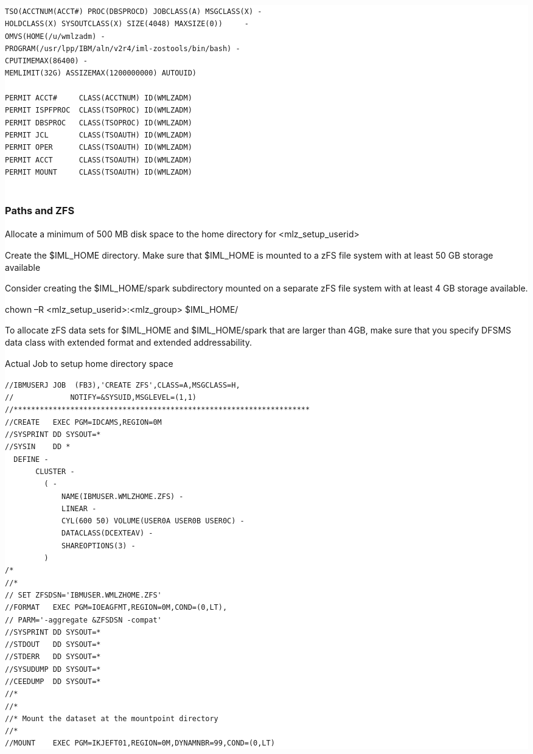 ```
TSO(ACCTNUM(ACCT#) PROC(DBSPROCD) JOBCLASS(A) MSGCLASS(X) -   
HOLDCLASS(X) SYSOUTCLASS(X) SIZE(4048) MAXSIZE(0))     -      
OMVS(HOME(/u/wmlzadm) -                                       
PROGRAM(/usr/lpp/IBM/aln/v2r4/iml-zostools/bin/bash) -        
CPUTIMEMAX(86400) -                                           
MEMLIMIT(32G) ASSIZEMAX(1200000000) AUTOUID)                  
                                                              
PERMIT ACCT#     CLASS(ACCTNUM) ID(WMLZADM)                   
PERMIT ISPFPROC  CLASS(TSOPROC) ID(WMLZADM)                   
PERMIT DBSPROC   CLASS(TSOPROC) ID(WMLZADM)                   
PERMIT JCL       CLASS(TSOAUTH) ID(WMLZADM)                   
PERMIT OPER      CLASS(TSOAUTH) ID(WMLZADM)                   
PERMIT ACCT      CLASS(TSOAUTH) ID(WMLZADM)                   
PERMIT MOUNT     CLASS(TSOAUTH) ID(WMLZADM)                   
                                                              
```
        

### Paths and ZFS


Allocate a minimum of 500 MB disk space to the home directory for <mlz_setup_userid>

Create the $IML_HOME directory. Make sure that $IML_HOME is mounted to a zFS file system with at least 50 GB storage available

Consider creating the $IML_HOME/spark subdirectory  mounted on a separate zFS file system with at least 4 GB storage available.

chown –R <mlz_setup_userid>:<mlz_group> $IML_HOME/

To allocate zFS data sets for $IML_HOME and $IML_HOME/spark that are larger than 4GB, make sure that you specify DFSMS data class with extended format and extended addressability.

Actual Job to setup home directory space
```
//IBMUSERJ JOB  (FB3),'CREATE ZFS',CLASS=A,MSGCLASS=H,                  
//             NOTIFY=&SYSUID,MSGLEVEL=(1,1)                            
//********************************************************************  
//CREATE   EXEC PGM=IDCAMS,REGION=0M                                    
//SYSPRINT DD SYSOUT=*                                                  
//SYSIN    DD *                                                         
  DEFINE -                                                              
       CLUSTER -                                                        
         ( -                                                            
             NAME(IBMUSER.WMLZHOME.ZFS) -                               
             LINEAR -                                                   
             CYL(600 50) VOLUME(USER0A USER0B USER0C) -                 
             DATACLASS(DCEXTEAV) -                                      
             SHAREOPTIONS(3) -                                          
         )                                                              
/*                                                                      
//*                                                                     
// SET ZFSDSN='IBMUSER.WMLZHOME.ZFS'                                    
//FORMAT   EXEC PGM=IOEAGFMT,REGION=0M,COND=(0,LT),                     
// PARM='-aggregate &ZFSDSN -compat'                                    
//SYSPRINT DD SYSOUT=*                                                  
//STDOUT   DD SYSOUT=*                                                  
//STDERR   DD SYSOUT=*                                                  
//SYSUDUMP DD SYSOUT=*                                                  
//CEEDUMP  DD SYSOUT=*                                                  
//*                                                                     
//*                                                                     
//* Mount the dataset at the mountpoint directory                       
//*                                                                     
//MOUNT    EXEC PGM=IKJEFT01,REGION=0M,DYNAMNBR=99,COND=(0,LT)          
```